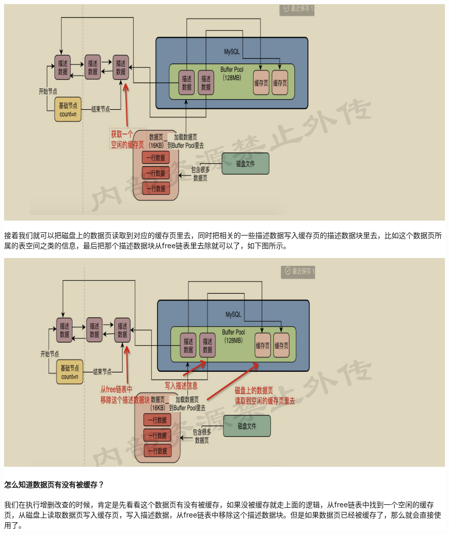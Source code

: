 ![image-20211125155916151](MYSQL笔记.assets/image-20211125155916151.png)

接着我们就可以把磁盘上的数据页读取到对应的缓存页里去，同时把相关的一些描述数据写入缓存页的描述数据块里去，比如这个数据页所属的表空间之类的信息，最后把那个描述数据块从free链表里去除就可以了，如下图所示。

![image-20211125155959516](MYSQL笔记.assets/image-20211125155959516.png)

#### 怎么知道数据页有没有被缓存？

我们在执行增删改查的时候，肯定是先看看这个数据页有没有被缓存，如果没被缓存就走上面的逻辑，从free链表中找到一个空闲的缓存页，从磁盘上读取数据页写入缓存页，写入描述数据，从free链表中移除这个描述数据块。但是如果数据页已经被缓存了，那么就会直接使用了。
